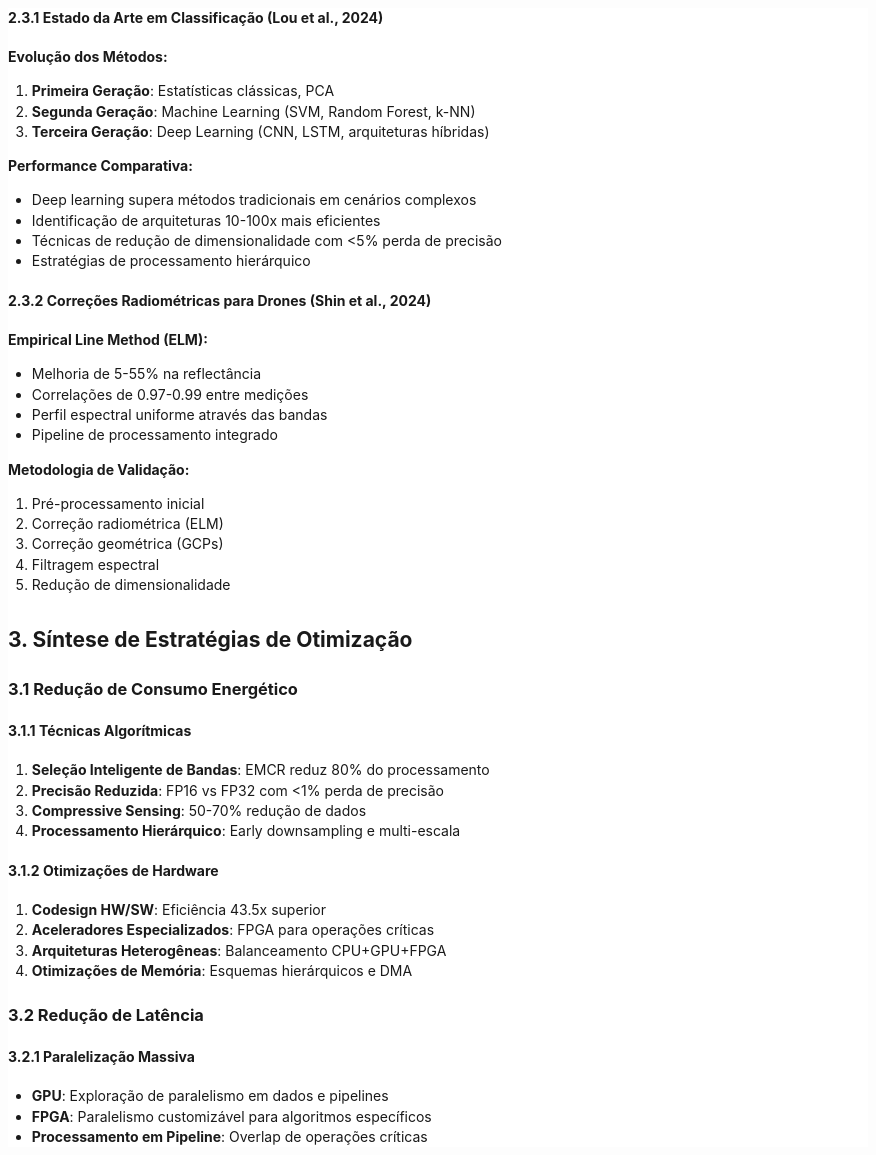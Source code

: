 #### 2.3.1 Estado da Arte em Classificação (Lou et al., 2024)

**Evolução dos Métodos:**
1. **Primeira Geração**: Estatísticas clássicas, PCA
2. **Segunda Geração**: Machine Learning (SVM, Random Forest, k-NN)
3. **Terceira Geração**: Deep Learning (CNN, LSTM, arquiteturas híbridas)

**Performance Comparativa:**
- Deep learning supera métodos tradicionais em cenários complexos
- Identificação de arquiteturas 10-100x mais eficientes
- Técnicas de redução de dimensionalidade com <5% perda de precisão
- Estratégias de processamento hierárquico

#### 2.3.2 Correções Radiométricas para Drones (Shin et al., 2024)

**Empirical Line Method (ELM):**
- Melhoria de 5-55% na reflectância
- Correlações de 0.97-0.99 entre medições
- Perfil espectral uniforme através das bandas
- Pipeline de processamento integrado

**Metodologia de Validação:**
1. Pré-processamento inicial
2. Correção radiométrica (ELM)
3. Correção geométrica (GCPs)
4. Filtragem espectral
5. Redução de dimensionalidade

## 3. Síntese de Estratégias de Otimização

### 3.1 Redução de Consumo Energético

#### 3.1.1 Técnicas Algorítmicas
1. **Seleção Inteligente de Bandas**: EMCR reduz 80% do processamento
2. **Precisão Reduzida**: FP16 vs FP32 com <1% perda de precisão
3. **Compressive Sensing**: 50-70% redução de dados
4. **Processamento Hierárquico**: Early downsampling e multi-escala

#### 3.1.2 Otimizações de Hardware
1. **Codesign HW/SW**: Eficiência 43.5x superior
2. **Aceleradores Especializados**: FPGA para operações críticas
3. **Arquiteturas Heterogêneas**: Balanceamento CPU+GPU+FPGA
4. **Otimizações de Memória**: Esquemas hierárquicos e DMA

### 3.2 Redução de Latência

#### 3.2.1 Paralelização Massiva
- **GPU**: Exploração de paralelismo em dados e pipelines
- **FPGA**: Paralelismo customizável para algoritmos específicos
- **Processamento em Pipeline**: Overlap de operações críticas
